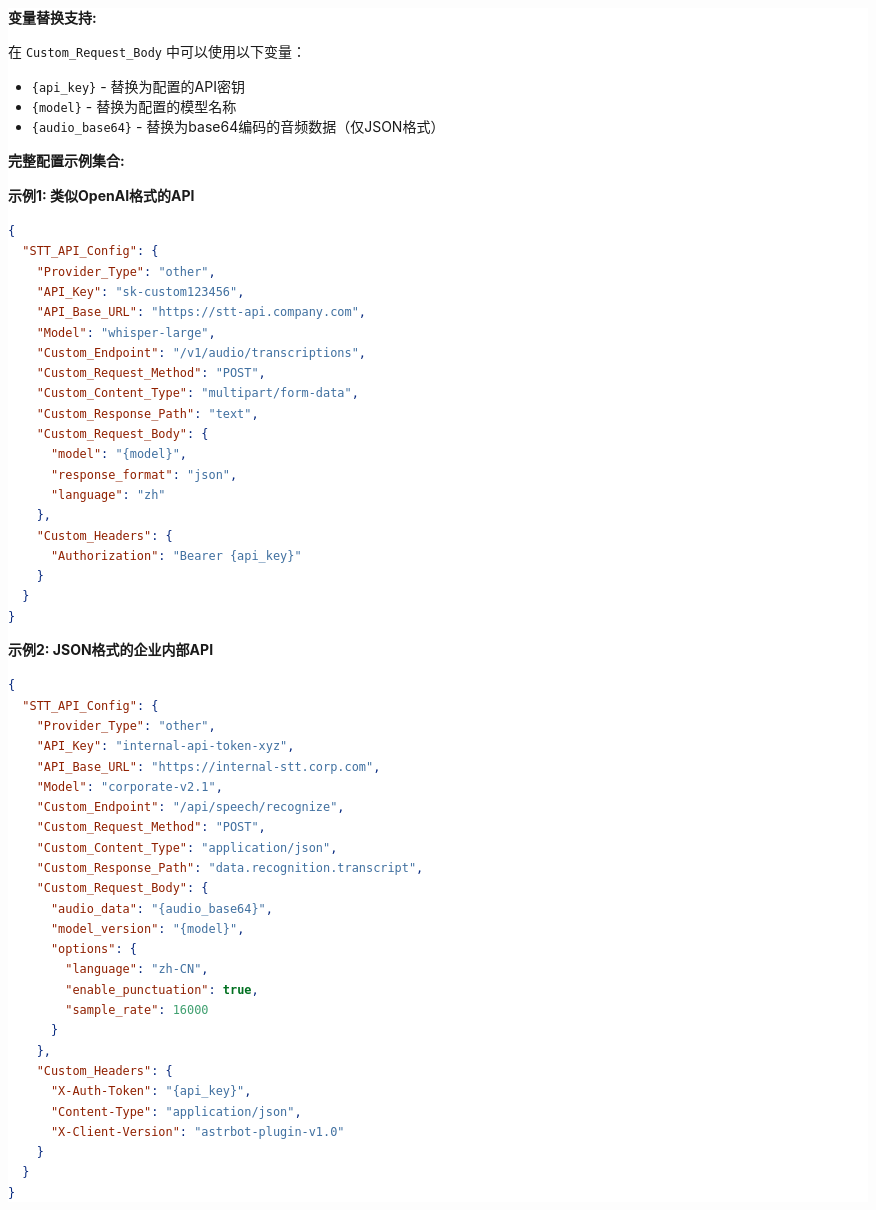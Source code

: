 **变量替换支持:**

在 `Custom_Request_Body` 中可以使用以下变量：

- `{api_key}` - 替换为配置的API密钥
- `{model}` - 替换为配置的模型名称  
- `{audio_base64}` - 替换为base64编码的音频数据（仅JSON格式）

**完整配置示例集合:**

**示例1: 类似OpenAI格式的API**
```json
{
  "STT_API_Config": {
    "Provider_Type": "other",
    "API_Key": "sk-custom123456",
    "API_Base_URL": "https://stt-api.company.com",
    "Model": "whisper-large",
    "Custom_Endpoint": "/v1/audio/transcriptions",
    "Custom_Request_Method": "POST",
    "Custom_Content_Type": "multipart/form-data",
    "Custom_Response_Path": "text",
    "Custom_Request_Body": {
      "model": "{model}",
      "response_format": "json",
      "language": "zh"
    },
    "Custom_Headers": {
      "Authorization": "Bearer {api_key}"
    }
  }
}
```

**示例2: JSON格式的企业内部API**
```json
{
  "STT_API_Config": {
    "Provider_Type": "other", 
    "API_Key": "internal-api-token-xyz",
    "API_Base_URL": "https://internal-stt.corp.com",
    "Model": "corporate-v2.1",
    "Custom_Endpoint": "/api/speech/recognize",
    "Custom_Request_Method": "POST",
    "Custom_Content_Type": "application/json",
    "Custom_Response_Path": "data.recognition.transcript",
    "Custom_Request_Body": {
      "audio_data": "{audio_base64}",
      "model_version": "{model}",
      "options": {
        "language": "zh-CN",
        "enable_punctuation": true,
        "sample_rate": 16000
      }
    },
    "Custom_Headers": {
      "X-Auth-Token": "{api_key}",
      "Content-Type": "application/json",
      "X-Client-Version": "astrbot-plugin-v1.0"
    }
  }
}
```
